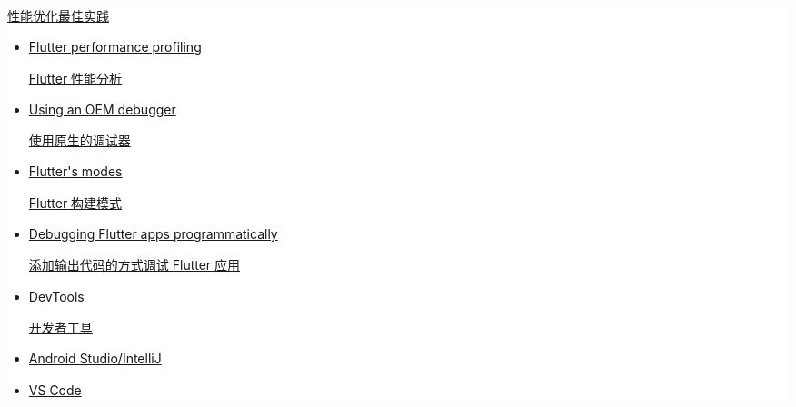   [性能优化最佳实践][Performance best practices]

* [Flutter performance profiling][]

  [Flutter 性能分析][Flutter performance profiling]

* [Using an OEM debugger][]

  [使用原生的调试器][Using an OEM debugger]

* [Flutter's modes][]

  [Flutter 构建模式][Flutter's modes]

* [Debugging Flutter apps programmatically][]

  [添加输出代码的方式调试 Flutter 应用][Debugging Flutter apps programmatically]

* [DevTools][]

  [开发者工具][DevTools]

* [Android Studio/IntelliJ][]

* [VS Code][]


[Flutter enabled IDE/editor]: {{site.url}}/get-started/editor

[Debugging Flutter apps programmatically]: {{site.url}}/testing/code-debugging
[perform traces programmatically]: {{site.url}}/testing/code-debugging#tracing-dart-code-performance
[Debug flags: application layers]: {{site.url}}/testing/code-debugging#debug-flags-application-layers
[Debug flags: performance]: {{site.url}}/testing/code-debugging#debug-flags-performance
[slow the animations programmatically]: {{site.url}}/testing/code-debugging#debugging-animations
[breakpoints]: {{site.url}}/testing/code-debugging#setting-breakpoints
[logging]: {{site.url}}/testing/code-debugging#logging
[Flutter's modes]: {{site.url}}/testing/build-modes
[Flutter performance profiling]: {{site.url}}/perf/ui-performance
[Performance best practices]: {{site.url}}/perf/best-practices
[Using an OEM debugger]: {{site.url}}/testing/oem-debuggers

[The Layer Cake]: {{site.medium}}/flutter-community/the-layer-cake-widgets-elements-renderobjects-7644c3142401

[GitHub wiki]: {{site.repo.flutter}}/wiki/
[Using the Dart analyzer]: {{site.repo.flutter}}/wiki/Using-the-Dart-analyzer
[The Framework architecture]: {{site.repo.flutter}}/wiki/The-Framework-architecture

[Android Studio/IntelliJ]: {{site.url}}/tools/android-studio#run-app-with-breakpoints
[VS Code]: {{site.url}}/tools/vs-code#run-app-with-breakpoints
[DevTools]: {{site.url}}/tools/devtools
[Flutter inspector]: {{site.url}}/tools/devtools/inspector
[DevTools debugger]: {{site.url}}/tools/devtools/debugger
[logging view]: {{site.url}}/tools/devtools/logging
[Timeline view]: {{site.url}}/tools/devtools/performance
[The performance overlay]: {{site.url}}/perf/ui-performance#the-performance-overlay
[Flutter performance profiling]: {{site.url}}/perf/ui-performance
[overlay]: {{site.url}}/testing/code-debugging#performance-overlay
[debug mode]: {{site.url}}/testing/build-modes#debug
[profile mode]: {{site.url}}/testing/build-modes#profile
[release mode]: {{site.url}}/testing/build-modes#release
[how the Widget Inspector uses widget creation tracking]: {{site.url}}/tools/devtools/inspector#track-widget-creation

[Assert]: {{site.dart-site}}/language/control-flow#assert
[Dart language documentation]: {{site.dart-site}}/language

[WidgetInspectorService.isWidgetCreationTracked]: {{site.api}}/flutter/widgets/WidgetInspectorService/isWidgetCreationTracked.html
[widget_inspector.dart]: {{site.repo.flutter}}/blob/master/packages/flutter/lib/src/widgets/widget_inspector.dart
[kernel transform that implements this feature]: {{site.github}}/dart-lang/sdk/blob/master/pkg/kernel/lib/transformations/track_widget_constructor_locations.dart


[`flutter_gdb`]: https://github.com/flutter/engine/blob/main/sky/tools/flutter_gdb